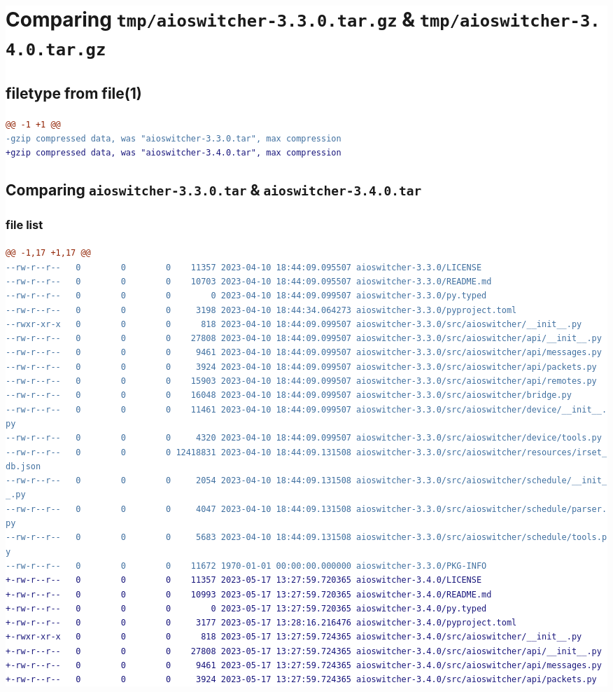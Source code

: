 # Comparing `tmp/aioswitcher-3.3.0.tar.gz` & `tmp/aioswitcher-3.4.0.tar.gz`

## filetype from file(1)

```diff
@@ -1 +1 @@
-gzip compressed data, was "aioswitcher-3.3.0.tar", max compression
+gzip compressed data, was "aioswitcher-3.4.0.tar", max compression
```

## Comparing `aioswitcher-3.3.0.tar` & `aioswitcher-3.4.0.tar`

### file list

```diff
@@ -1,17 +1,17 @@
--rw-r--r--   0        0        0    11357 2023-04-10 18:44:09.095507 aioswitcher-3.3.0/LICENSE
--rw-r--r--   0        0        0    10703 2023-04-10 18:44:09.095507 aioswitcher-3.3.0/README.md
--rw-r--r--   0        0        0        0 2023-04-10 18:44:09.099507 aioswitcher-3.3.0/py.typed
--rw-r--r--   0        0        0     3198 2023-04-10 18:44:34.064273 aioswitcher-3.3.0/pyproject.toml
--rwxr-xr-x   0        0        0      818 2023-04-10 18:44:09.099507 aioswitcher-3.3.0/src/aioswitcher/__init__.py
--rw-r--r--   0        0        0    27808 2023-04-10 18:44:09.099507 aioswitcher-3.3.0/src/aioswitcher/api/__init__.py
--rw-r--r--   0        0        0     9461 2023-04-10 18:44:09.099507 aioswitcher-3.3.0/src/aioswitcher/api/messages.py
--rw-r--r--   0        0        0     3924 2023-04-10 18:44:09.099507 aioswitcher-3.3.0/src/aioswitcher/api/packets.py
--rw-r--r--   0        0        0    15903 2023-04-10 18:44:09.099507 aioswitcher-3.3.0/src/aioswitcher/api/remotes.py
--rw-r--r--   0        0        0    16048 2023-04-10 18:44:09.099507 aioswitcher-3.3.0/src/aioswitcher/bridge.py
--rw-r--r--   0        0        0    11461 2023-04-10 18:44:09.099507 aioswitcher-3.3.0/src/aioswitcher/device/__init__.py
--rw-r--r--   0        0        0     4320 2023-04-10 18:44:09.099507 aioswitcher-3.3.0/src/aioswitcher/device/tools.py
--rw-r--r--   0        0        0 12418831 2023-04-10 18:44:09.131508 aioswitcher-3.3.0/src/aioswitcher/resources/irset_db.json
--rw-r--r--   0        0        0     2054 2023-04-10 18:44:09.131508 aioswitcher-3.3.0/src/aioswitcher/schedule/__init__.py
--rw-r--r--   0        0        0     4047 2023-04-10 18:44:09.131508 aioswitcher-3.3.0/src/aioswitcher/schedule/parser.py
--rw-r--r--   0        0        0     5683 2023-04-10 18:44:09.131508 aioswitcher-3.3.0/src/aioswitcher/schedule/tools.py
--rw-r--r--   0        0        0    11672 1970-01-01 00:00:00.000000 aioswitcher-3.3.0/PKG-INFO
+-rw-r--r--   0        0        0    11357 2023-05-17 13:27:59.720365 aioswitcher-3.4.0/LICENSE
+-rw-r--r--   0        0        0    10993 2023-05-17 13:27:59.720365 aioswitcher-3.4.0/README.md
+-rw-r--r--   0        0        0        0 2023-05-17 13:27:59.720365 aioswitcher-3.4.0/py.typed
+-rw-r--r--   0        0        0     3177 2023-05-17 13:28:16.216476 aioswitcher-3.4.0/pyproject.toml
+-rwxr-xr-x   0        0        0      818 2023-05-17 13:27:59.724365 aioswitcher-3.4.0/src/aioswitcher/__init__.py
+-rw-r--r--   0        0        0    27808 2023-05-17 13:27:59.724365 aioswitcher-3.4.0/src/aioswitcher/api/__init__.py
+-rw-r--r--   0        0        0     9461 2023-05-17 13:27:59.724365 aioswitcher-3.4.0/src/aioswitcher/api/messages.py
+-rw-r--r--   0        0        0     3924 2023-05-17 13:27:59.724365 aioswitcher-3.4.0/src/aioswitcher/api/packets.py
```